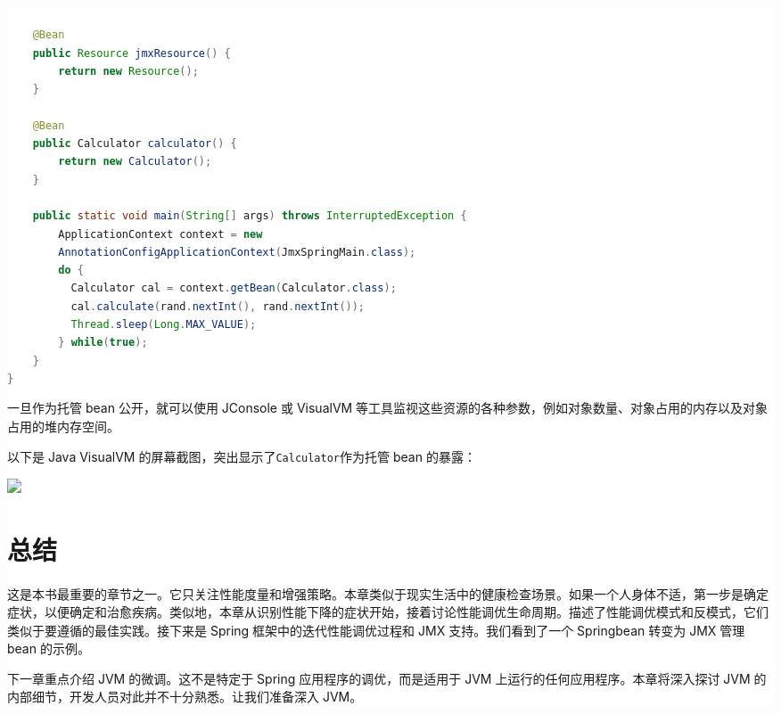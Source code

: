 ```java

    @Bean
    public Resource jmxResource() {
        return new Resource();
    }

    @Bean
    public Calculator calculator() {
        return new Calculator();
    }

    public static void main(String[] args) throws InterruptedException {
        ApplicationContext context = new 
        AnnotationConfigApplicationContext(JmxSpringMain.class);
        do {
          Calculator cal = context.getBean(Calculator.class);
          cal.calculate(rand.nextInt(), rand.nextInt());
          Thread.sleep(Long.MAX_VALUE);
        } while(true);
    }
}
```

一旦作为托管 bean 公开，就可以使用 JConsole 或 VisualVM 等工具监视这些资源的各种参数，例如对象数量、对象占用的内存以及对象占用的堆内存空间。

以下是 Java VisualVM 的屏幕截图，突出显示了`Calculator`作为托管 bean 的暴露：

![](assets/ba6700e0-0402-417d-a4ae-1bdb5413c631.jpg)

# 总结

这是本书最重要的章节之一。它只关注性能度量和增强策略。本章类似于现实生活中的健康检查场景。如果一个人身体不适，第一步是确定症状，以便确定和治愈疾病。类似地，本章从识别性能下降的症状开始，接着讨论性能调优生命周期。描述了性能调优模式和反模式，它们类似于要遵循的最佳实践。接下来是 Spring 框架中的迭代性能调优过程和 JMX 支持。我们看到了一个 Springbean 转变为 JMX 管理 bean 的示例。

下一章重点介绍 JVM 的微调。这不是特定于 Spring 应用程序的调优，而是适用于 JVM 上运行的任何应用程序。本章将深入探讨 JVM 的内部细节，开发人员对此并不十分熟悉。让我们准备深入 JVM。